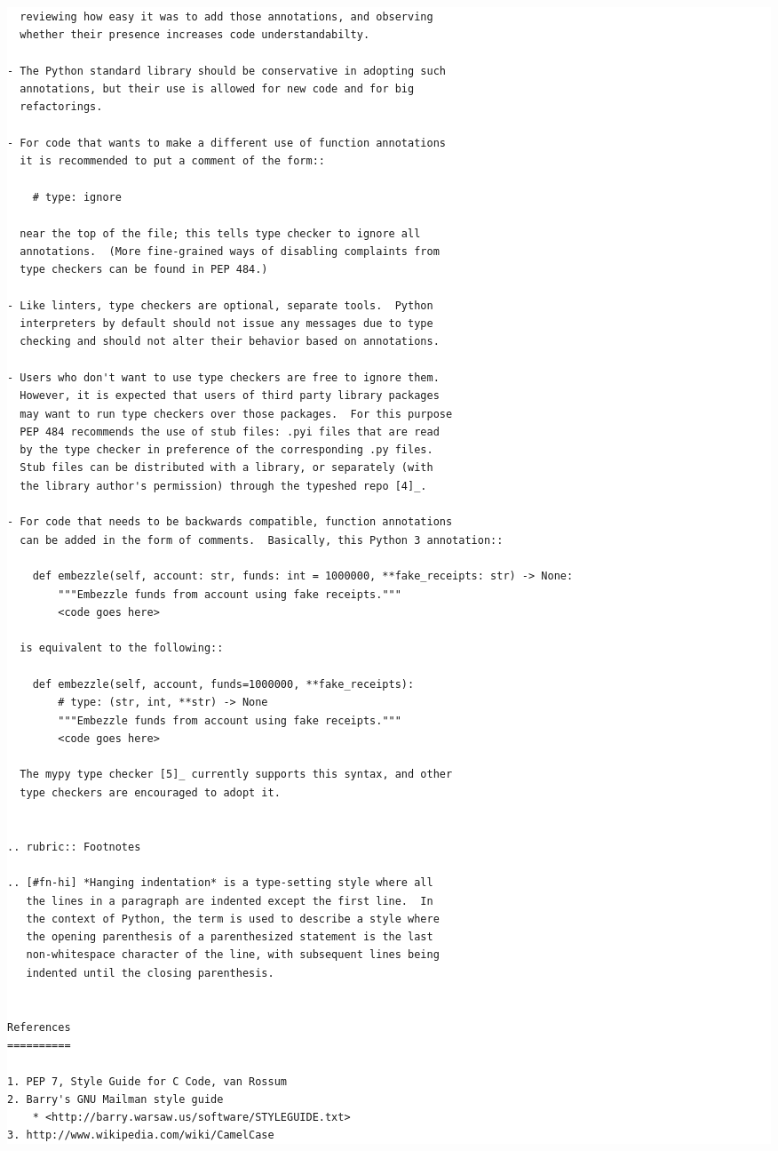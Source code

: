 ~~~~~~~~~~~~~~~~~~~~~~~~~~~~~~~~~~~
  reviewing how easy it was to add those annotations, and observing
  whether their presence increases code understandabilty.

- The Python standard library should be conservative in adopting such
  annotations, but their use is allowed for new code and for big
  refactorings.

- For code that wants to make a different use of function annotations
  it is recommended to put a comment of the form::

    # type: ignore

  near the top of the file; this tells type checker to ignore all
  annotations.  (More fine-grained ways of disabling complaints from
  type checkers can be found in PEP 484.)

- Like linters, type checkers are optional, separate tools.  Python
  interpreters by default should not issue any messages due to type
  checking and should not alter their behavior based on annotations.

- Users who don't want to use type checkers are free to ignore them.
  However, it is expected that users of third party library packages
  may want to run type checkers over those packages.  For this purpose
  PEP 484 recommends the use of stub files: .pyi files that are read
  by the type checker in preference of the corresponding .py files.
  Stub files can be distributed with a library, or separately (with
  the library author's permission) through the typeshed repo [4]_.

- For code that needs to be backwards compatible, function annotations
  can be added in the form of comments.  Basically, this Python 3 annotation::

    def embezzle(self, account: str, funds: int = 1000000, **fake_receipts: str) -> None:
        """Embezzle funds from account using fake receipts."""
        <code goes here>

  is equivalent to the following::

    def embezzle(self, account, funds=1000000, **fake_receipts):
        # type: (str, int, **str) -> None
        """Embezzle funds from account using fake receipts."""
        <code goes here>

  The mypy type checker [5]_ currently supports this syntax, and other
  type checkers are encouraged to adopt it.


.. rubric:: Footnotes

.. [#fn-hi] *Hanging indentation* is a type-setting style where all
   the lines in a paragraph are indented except the first line.  In
   the context of Python, the term is used to describe a style where
   the opening parenthesis of a parenthesized statement is the last
   non-whitespace character of the line, with subsequent lines being
   indented until the closing parenthesis.


References
==========

1. PEP 7, Style Guide for C Code, van Rossum
2. Barry's GNU Mailman style guide
    * <http://barry.warsaw.us/software/STYLEGUIDE.txt>
3. http://www.wikipedia.com/wiki/CamelCase
~~~~~~~~~~~~~~~~~~~~~~~~~~~~~~~~~~~